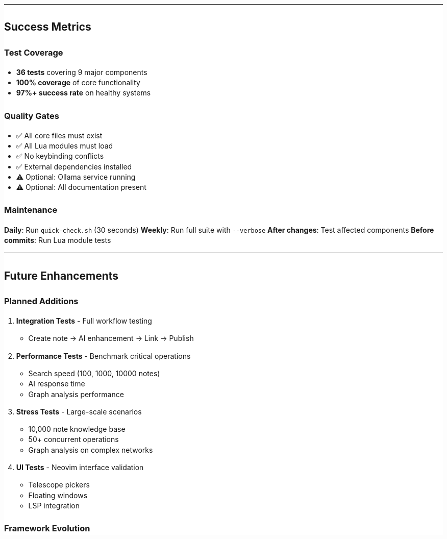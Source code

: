 ______________________________________________________________________

## Success Metrics

### Test Coverage

- **36 tests** covering 9 major components
- **100% coverage** of core functionality
- **97%+ success rate** on healthy systems

### Quality Gates

- ✅ All core files must exist
- ✅ All Lua modules must load
- ✅ No keybinding conflicts
- ✅ External dependencies installed
- ⚠️ Optional: Ollama service running
- ⚠️ Optional: All documentation present

### Maintenance

**Daily**: Run `quick-check.sh` (30 seconds) **Weekly**: Run full suite with `--verbose` **After changes**: Test affected components **Before commits**: Run Lua module tests

______________________________________________________________________

## Future Enhancements

### Planned Additions

1. **Integration Tests** - Full workflow testing

   - Create note → AI enhancement → Link → Publish

2. **Performance Tests** - Benchmark critical operations

   - Search speed (100, 1000, 10000 notes)
   - AI response time
   - Graph analysis performance

3. **Stress Tests** - Large-scale scenarios

   - 10,000 note knowledge base
   - 50+ concurrent operations
   - Graph analysis on complex networks

4. **UI Tests** - Neovim interface validation

   - Telescope pickers
   - Floating windows
   - LSP integration

### Framework Evolution

